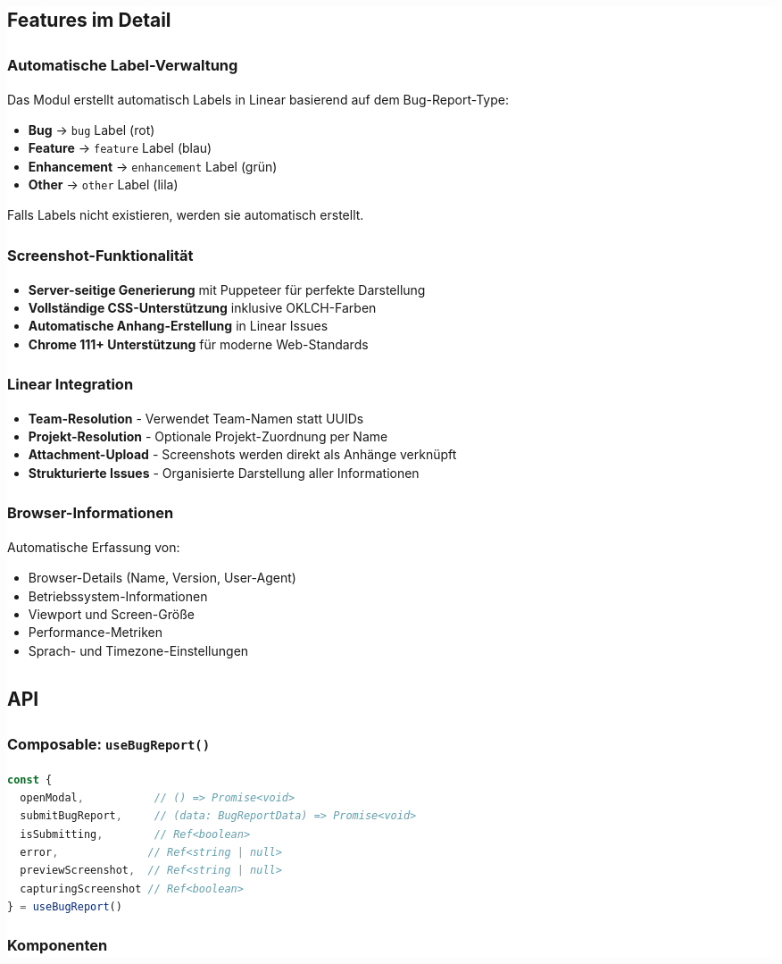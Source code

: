 ## Features im Detail

### Automatische Label-Verwaltung

Das Modul erstellt automatisch Labels in Linear basierend auf dem Bug-Report-Type:

- **Bug** → `bug` Label (rot)
- **Feature** → `feature` Label (blau)
- **Enhancement** → `enhancement` Label (grün)
- **Other** → `other` Label (lila)

Falls Labels nicht existieren, werden sie automatisch erstellt.

### Screenshot-Funktionalität

- **Server-seitige Generierung** mit Puppeteer für perfekte Darstellung
- **Vollständige CSS-Unterstützung** inklusive OKLCH-Farben
- **Automatische Anhang-Erstellung** in Linear Issues
- **Chrome 111+ Unterstützung** für moderne Web-Standards

### Linear Integration

- **Team-Resolution** - Verwendet Team-Namen statt UUIDs
- **Projekt-Resolution** - Optionale Projekt-Zuordnung per Name
- **Attachment-Upload** - Screenshots werden direkt als Anhänge verknüpft
- **Strukturierte Issues** - Organisierte Darstellung aller Informationen

### Browser-Informationen

Automatische Erfassung von:

- Browser-Details (Name, Version, User-Agent)
- Betriebssystem-Informationen
- Viewport und Screen-Größe
- Performance-Metriken
- Sprach- und Timezone-Einstellungen

## API

### Composable: `useBugReport()`

```typescript
const {
  openModal,           // () => Promise<void>
  submitBugReport,     // (data: BugReportData) => Promise<void>
  isSubmitting,        // Ref<boolean>
  error,              // Ref<string | null>
  previewScreenshot,  // Ref<string | null>
  capturingScreenshot // Ref<boolean>
} = useBugReport()
```

### Komponenten
